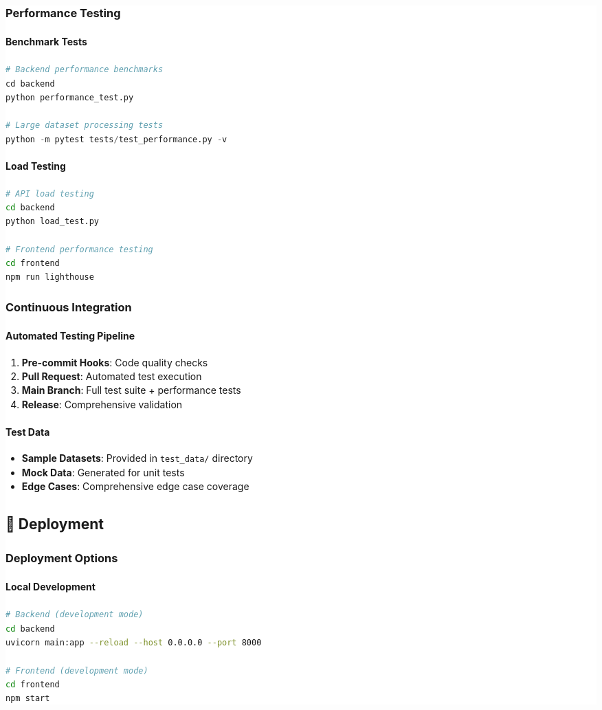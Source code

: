 ### Performance Testing

#### Benchmark Tests
```python
# Backend performance benchmarks
cd backend
python performance_test.py

# Large dataset processing tests
python -m pytest tests/test_performance.py -v
```

#### Load Testing
```bash
# API load testing
cd backend
python load_test.py

# Frontend performance testing
cd frontend
npm run lighthouse
```

### Continuous Integration

#### Automated Testing Pipeline
1. **Pre-commit Hooks**: Code quality checks
2. **Pull Request**: Automated test execution
3. **Main Branch**: Full test suite + performance tests
4. **Release**: Comprehensive validation

#### Test Data
- **Sample Datasets**: Provided in `test_data/` directory
- **Mock Data**: Generated for unit tests
- **Edge Cases**: Comprehensive edge case coverage

## 🚀 Deployment

### Deployment Options

#### Local Development
```bash
# Backend (development mode)
cd backend
uvicorn main:app --reload --host 0.0.0.0 --port 8000

# Frontend (development mode)
cd frontend
npm start
```
